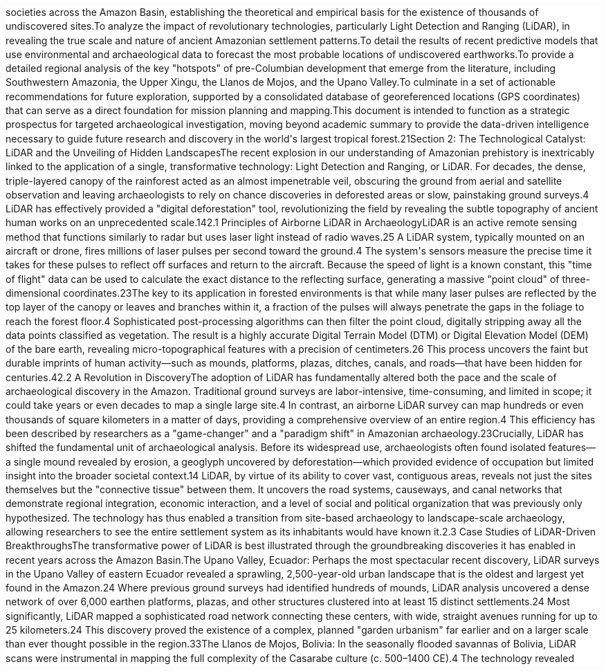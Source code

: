 societies across the Amazon Basin, establishing the theoretical and empirical basis for the existence of thousands of undiscovered sites.To analyze the impact of revolutionary technologies, particularly Light Detection and Ranging (LiDAR), in revealing the true scale and nature of ancient Amazonian settlement patterns.To detail the results of recent predictive models that use environmental and archaeological data to forecast the most probable locations of undiscovered earthworks.To provide a detailed regional analysis of the key "hotspots" of pre-Columbian development that emerge from the literature, including Southwestern Amazonia, the Upper Xingu, the Llanos de Mojos, and the Upano Valley.To culminate in a set of actionable recommendations for future exploration, supported by a consolidated database of georeferenced locations (GPS coordinates) that can serve as a direct foundation for mission planning and mapping.This document is intended to function as a strategic prospectus for targeted archaeological investigation, moving beyond academic summary to provide the data-driven intelligence necessary to guide future research and discovery in the world's largest tropical forest.21Section 2: The Technological Catalyst: LiDAR and the Unveiling of Hidden LandscapesThe recent explosion in our understanding of Amazonian prehistory is inextricably linked to the application of a single, transformative technology: Light Detection and Ranging, or LiDAR. For decades, the dense, triple-layered canopy of the rainforest acted as an almost impenetrable veil, obscuring the ground from aerial and satellite observation and leaving archaeologists to rely on chance discoveries in deforested areas or slow, painstaking ground surveys.4 LiDAR has effectively provided a "digital deforestation" tool, revolutionizing the field by revealing the subtle topography of ancient human works on an unprecedented scale.142.1 Principles of Airborne LiDAR in ArchaeologyLiDAR is an active remote sensing method that functions similarly to radar but uses laser light instead of radio waves.25 A LiDAR system, typically mounted on an aircraft or drone, fires millions of laser pulses per second toward the ground.4 The system's sensors measure the precise time it takes for these pulses to reflect off surfaces and return to the aircraft. Because the speed of light is a known constant, this "time of flight" data can be used to calculate the exact distance to the reflecting surface, generating a massive "point cloud" of three-dimensional coordinates.23The key to its application in forested environments is that while many laser pulses are reflected by the top layer of the canopy or leaves and branches within it, a fraction of the pulses will always penetrate the gaps in the foliage to reach the forest floor.4 Sophisticated post-processing algorithms can then filter the point cloud, digitally stripping away all the data points classified as vegetation. The result is a highly accurate Digital Terrain Model (DTM) or Digital Elevation Model (DEM) of the bare earth, revealing micro-topographical features with a precision of centimeters.26 This process uncovers the faint but durable imprints of human activity—such as mounds, platforms, plazas, ditches, canals, and roads—that have been hidden for centuries.42.2 A Revolution in DiscoveryThe adoption of LiDAR has fundamentally altered both the pace and the scale of archaeological discovery in the Amazon. Traditional ground surveys are labor-intensive, time-consuming, and limited in scope; it could take years or even decades to map a single large site.4 In contrast, an airborne LiDAR survey can map hundreds or even thousands of square kilometers in a matter of days, providing a comprehensive overview of an entire region.4 This efficiency has been described by researchers as a "game-changer" and a "paradigm shift" in Amazonian archaeology.23Crucially, LiDAR has shifted the fundamental unit of archaeological analysis. Before its widespread use, archaeologists often found isolated features—a single mound revealed by erosion, a geoglyph uncovered by deforestation—which provided evidence of occupation but limited insight into the broader societal context.14 LiDAR, by virtue of its ability to cover vast, contiguous areas, reveals not just the sites themselves but the "connective tissue" between them. It uncovers the road systems, causeways, and canal networks that demonstrate regional integration, economic interaction, and a level of social and political organization that was previously only hypothesized. The technology has thus enabled a transition from site-based archaeology to landscape-scale archaeology, allowing researchers to see the entire settlement system as its inhabitants would have known it.2.3 Case Studies of LiDAR-Driven BreakthroughsThe transformative power of LiDAR is best illustrated through the groundbreaking discoveries it has enabled in recent years across the Amazon Basin.The Upano Valley, Ecuador: Perhaps the most spectacular recent discovery, LiDAR surveys in the Upano Valley of eastern Ecuador revealed a sprawling, 2,500-year-old urban landscape that is the oldest and largest yet found in the Amazon.24 Where previous ground surveys had identified hundreds of mounds, LiDAR analysis uncovered a dense network of over 6,000 earthen platforms, plazas, and other structures clustered into at least 15 distinct settlements.24 Most significantly, LiDAR mapped a sophisticated road network connecting these centers, with wide, straight avenues running for up to 25 kilometers.24 This discovery proved the existence of a complex, planned "garden urbanism" far earlier and on a larger scale than ever thought possible in the region.33The Llanos de Mojos, Bolivia: In the seasonally flooded savannas of Bolivia, LiDAR scans were instrumental in mapping the full complexity of the Casarabe culture (c. 500–1400 CE).4 The technology revealed